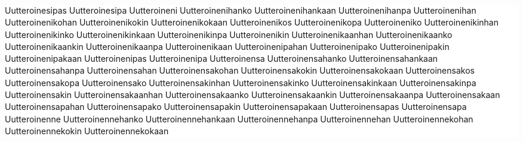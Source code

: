 Uutteroinesipas
Uutteroinesipa
Uutteroineni
Uutteroinenihanko
Uutteroinenihankaan
Uutteroinenihanpa
Uutteroinenihan
Uutteroinenikohan
Uutteroinenikokin
Uutteroinenikokaan
Uutteroinenikos
Uutteroinenikopa
Uutteroineniko
Uutteroinenikinhan
Uutteroinenikinko
Uutteroinenikinkaan
Uutteroinenikinpa
Uutteroinenikin
Uutteroinenikaanhan
Uutteroinenikaanko
Uutteroinenikaankin
Uutteroinenikaanpa
Uutteroinenikaan
Uutteroinenipahan
Uutteroinenipako
Uutteroinenipakin
Uutteroinenipakaan
Uutteroinenipas
Uutteroinenipa
Uutteroinensa
Uutteroinensahanko
Uutteroinensahankaan
Uutteroinensahanpa
Uutteroinensahan
Uutteroinensakohan
Uutteroinensakokin
Uutteroinensakokaan
Uutteroinensakos
Uutteroinensakopa
Uutteroinensako
Uutteroinensakinhan
Uutteroinensakinko
Uutteroinensakinkaan
Uutteroinensakinpa
Uutteroinensakin
Uutteroinensakaanhan
Uutteroinensakaanko
Uutteroinensakaankin
Uutteroinensakaanpa
Uutteroinensakaan
Uutteroinensapahan
Uutteroinensapako
Uutteroinensapakin
Uutteroinensapakaan
Uutteroinensapas
Uutteroinensapa
Uutteroinenne
Uutteroinennehanko
Uutteroinennehankaan
Uutteroinennehanpa
Uutteroinennehan
Uutteroinennekohan
Uutteroinennekokin
Uutteroinennekokaan